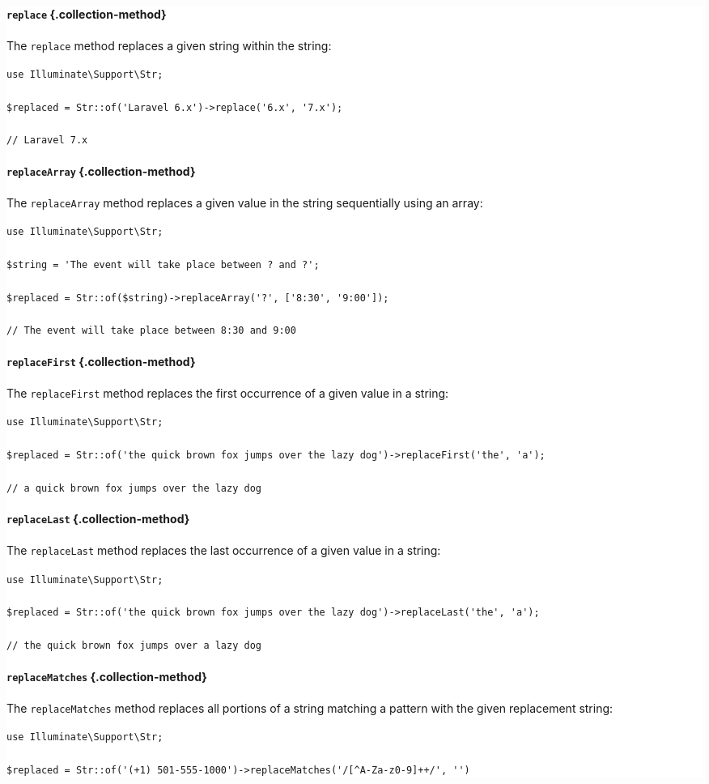 #### `replace` {.collection-method}

The `replace` method replaces a given string within the string:

    use Illuminate\Support\Str;

    $replaced = Str::of('Laravel 6.x')->replace('6.x', '7.x');

    // Laravel 7.x

<a name="method-fluent-str-replace-array"></a>

#### `replaceArray` {.collection-method}

The `replaceArray` method replaces a given value in the string sequentially
using an array:

    use Illuminate\Support\Str;

    $string = 'The event will take place between ? and ?';

    $replaced = Str::of($string)->replaceArray('?', ['8:30', '9:00']);

    // The event will take place between 8:30 and 9:00

<a name="method-fluent-str-replace-first"></a>

#### `replaceFirst` {.collection-method}

The `replaceFirst` method replaces the first occurrence of a given value in a
string:

    use Illuminate\Support\Str;

    $replaced = Str::of('the quick brown fox jumps over the lazy dog')->replaceFirst('the', 'a');

    // a quick brown fox jumps over the lazy dog

<a name="method-fluent-str-replace-last"></a>

#### `replaceLast` {.collection-method}

The `replaceLast` method replaces the last occurrence of a given value in a
string:

    use Illuminate\Support\Str;

    $replaced = Str::of('the quick brown fox jumps over the lazy dog')->replaceLast('the', 'a');

    // the quick brown fox jumps over a lazy dog

<a name="method-fluent-str-replace-matches"></a>

#### `replaceMatches` {.collection-method}

The `replaceMatches` method replaces all portions of a string matching a pattern
with the given replacement string:

    use Illuminate\Support\Str;

    $replaced = Str::of('(+1) 501-555-1000')->replaceMatches('/[^A-Za-z0-9]++/', '')
